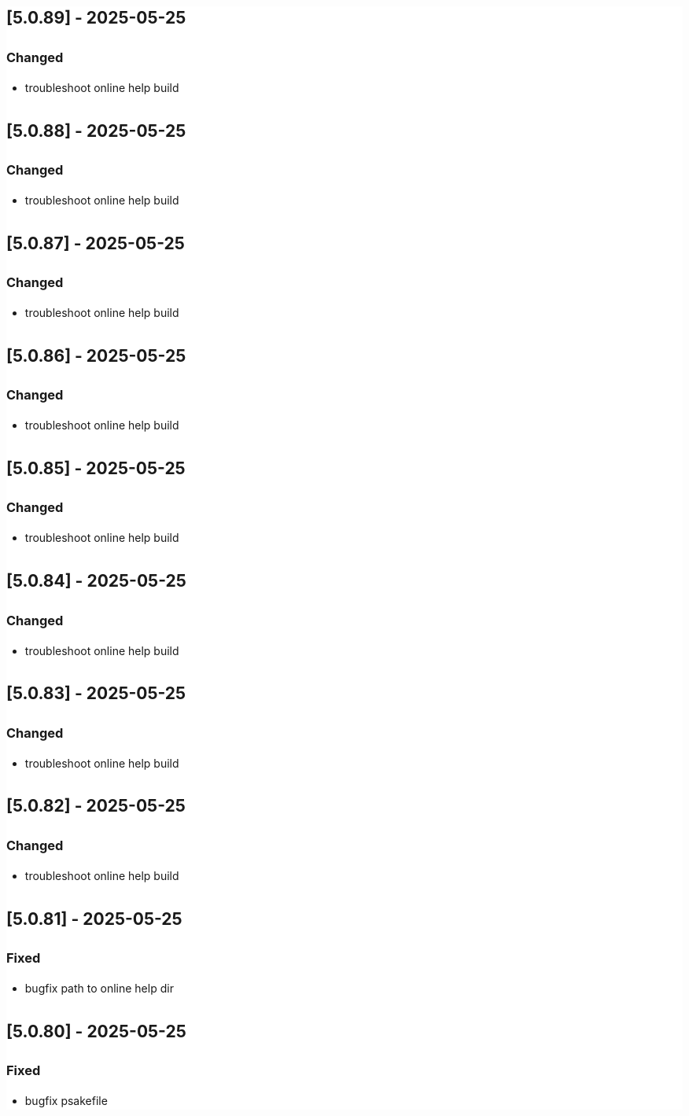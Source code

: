 ## [5.0.89] - 2025-05-25
### Changed
- troubleshoot online help build

## [5.0.88] - 2025-05-25
### Changed
- troubleshoot online help build

## [5.0.87] - 2025-05-25
### Changed
- troubleshoot online help build

## [5.0.86] - 2025-05-25
### Changed
- troubleshoot online help build

## [5.0.85] - 2025-05-25
### Changed
- troubleshoot online help build

## [5.0.84] - 2025-05-25
### Changed
- troubleshoot online help build

## [5.0.83] - 2025-05-25
### Changed
- troubleshoot online help build

## [5.0.82] - 2025-05-25
### Changed
- troubleshoot online help build

## [5.0.81] - 2025-05-25
### Fixed
- bugfix path to online help dir

## [5.0.80] - 2025-05-25
### Fixed
- bugfix psakefile
